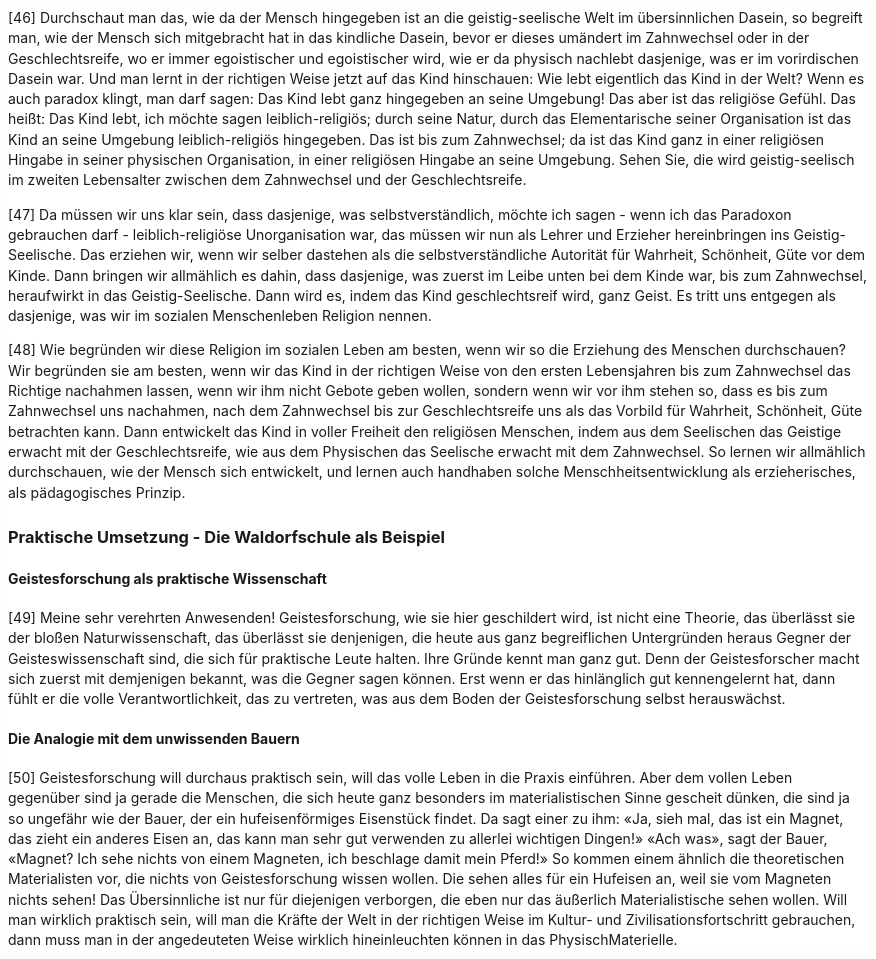 [46] Durchschaut man das, wie da der Mensch hingegeben ist an die geistig-seelische Welt im übersinnlichen Dasein, so begreift man, wie der Mensch sich mitgebracht hat in das kindliche Dasein, bevor er dieses umändert im Zahnwechsel oder in der Geschlechtsreife, wo er immer egoistischer und egoistischer wird, wie er da physisch nachlebt dasjenige, was er im vorirdischen Dasein war. Und man lernt in der richtigen Weise jetzt auf das Kind hinschauen: Wie lebt eigentlich das Kind in der Welt? Wenn es auch paradox klingt, man darf sagen: Das Kind lebt ganz hingegeben an seine Umgebung! Das aber ist das religiöse Gefühl. Das heißt: Das Kind lebt, ich möchte sagen leiblich-religiös; durch seine Natur, durch das Elementarische seiner Organisation ist das Kind an seine Umgebung leiblich-religiös hingegeben. Das ist bis zum Zahnwechsel; da ist das Kind ganz in einer religiösen Hingabe in seiner physischen Organisation, in einer religiösen Hingabe an seine Umgebung. Sehen Sie, die wird geistig-seelisch im zweiten Lebensalter zwischen dem Zahnwechsel und der Geschlechtsreife.

[47] Da müssen wir uns klar sein, dass dasjenige, was selbstverständlich, möchte ich sagen - wenn ich das Paradoxon gebrauchen darf - leiblich-religiöse Unorganisation war, das müssen wir nun als Lehrer und Erzieher hereinbringen ins Geistig-Seelische. Das erziehen wir, wenn wir selber dastehen als die selbstverständliche Autorität für Wahrheit, Schönheit, Güte vor dem Kinde. Dann bringen wir allmählich es dahin, dass dasjenige, was zuerst im Leibe unten bei dem Kinde war, bis zum Zahnwechsel, heraufwirkt in das Geistig-Seelische. Dann wird es, indem das Kind geschlechtsreif wird, ganz Geist. Es tritt uns entgegen als dasjenige, was wir im sozialen Menschenleben Religion nennen.

[48] Wie begründen wir diese Religion im sozialen Leben am besten, wenn wir so die Erziehung des Menschen durchschauen? Wir begründen sie am besten, wenn wir das Kind in der richtigen Weise von den ersten Lebensjahren bis zum Zahnwechsel das Richtige nachahmen lassen, wenn wir ihm nicht Gebote geben wollen, sondern wenn wir vor ihm stehen so, dass es bis zum Zahnwechsel uns nachahmen, nach dem Zahnwechsel bis zur Geschlechtsreife uns als das Vorbild für Wahrheit, Schönheit, Güte betrachten kann. Dann entwickelt das Kind in voller Freiheit den religiösen Menschen, indem aus dem Seelischen das Geistige erwacht mit der Geschlechtsreife, wie aus dem Physischen das Seelische erwacht mit dem Zahnwechsel. So lernen wir allmählich durchschauen, wie der Mensch sich entwickelt, und lernen auch handhaben solche Menschheitsentwicklung als erzieherisches, als pädagogisches Prinzip.

### Praktische Umsetzung - Die Waldorfschule als Beispiel

#### Geistesforschung als praktische Wissenschaft

[49] Meine sehr verehrten Anwesenden! Geistesforschung, wie sie hier geschildert wird, ist nicht eine Theorie, das überlässt sie der bloßen Naturwissenschaft, das überlässt sie denjenigen, die heute aus ganz begreiflichen Untergründen heraus Gegner der Geisteswissenschaft sind, die sich für praktische Leute halten. Ihre Gründe kennt man ganz gut. Denn der Geistesforscher macht sich zuerst mit demjenigen bekannt, was die Gegner sagen können. Erst wenn er das hinlänglich gut kennengelernt hat, dann fühlt er die volle Verantwortlichkeit, das zu vertreten, was aus dem Boden der Geistesforschung selbst herauswächst.

#### Die Analogie mit dem unwissenden Bauern

[50] Geistesforschung will durchaus praktisch sein, will das volle Leben in die Praxis einführen. Aber dem vollen Leben gegenüber sind ja gerade die Menschen, die sich heute ganz besonders im materialistischen Sinne gescheit dünken, die sind ja so ungefähr wie der Bauer, der ein hufeisenförmiges Eisenstück findet. Da sagt einer zu ihm: «Ja, sieh mal, das ist ein Magnet, das zieht ein anderes Eisen an, das kann man sehr gut verwenden zu allerlei wichtigen Dingen!» «Ach was», sagt der Bauer, «Magnet? Ich sehe nichts von einem Magneten, ich beschlage damit mein Pferd!» So kommen einem ähnlich die theoretischen Materialisten vor, die nichts von Geistesforschung wissen wollen. Die sehen alles für ein Hufeisen an, weil sie vom Magneten nichts sehen! Das Übersinnliche ist nur für diejenigen verborgen, die eben nur das äußerlich Materialistische sehen wollen. Will man wirklich praktisch sein, will man die Kräfte der Welt in der richtigen Weise im Kultur- und Zivilisationsfortschritt gebrauchen, dann muss man in der angedeuteten Weise wirklich hineinleuchten können in das PhysischMaterielle.
